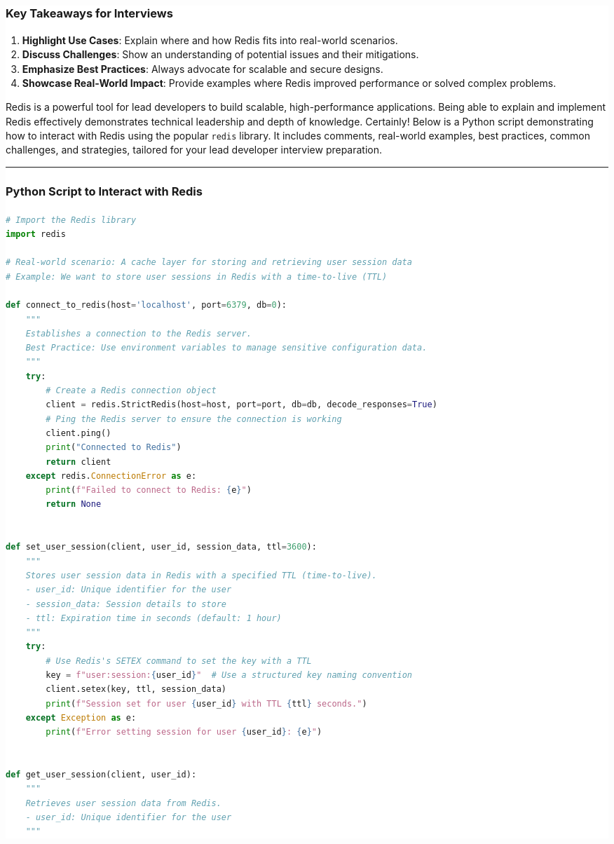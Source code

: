 
### **Key Takeaways for Interviews**
1. **Highlight Use Cases**: Explain where and how Redis fits into real-world scenarios.
2. **Discuss Challenges**: Show an understanding of potential issues and their mitigations.
3. **Emphasize Best Practices**: Always advocate for scalable and secure designs.
4. **Showcase Real-World Impact**: Provide examples where Redis improved performance or solved complex problems.

Redis is a powerful tool for lead developers to build scalable, high-performance applications. Being able to explain and implement Redis effectively demonstrates technical leadership and depth of knowledge.
Certainly! Below is a Python script demonstrating how to interact with Redis using the popular `redis` library. It includes comments, real-world examples, best practices, common challenges, and strategies, tailored for your lead developer interview preparation.

---

### **Python Script to Interact with Redis**

```python
# Import the Redis library
import redis

# Real-world scenario: A cache layer for storing and retrieving user session data
# Example: We want to store user sessions in Redis with a time-to-live (TTL)

def connect_to_redis(host='localhost', port=6379, db=0):
    """
    Establishes a connection to the Redis server.
    Best Practice: Use environment variables to manage sensitive configuration data.
    """
    try:
        # Create a Redis connection object
        client = redis.StrictRedis(host=host, port=port, db=db, decode_responses=True)
        # Ping the Redis server to ensure the connection is working
        client.ping()
        print("Connected to Redis")
        return client
    except redis.ConnectionError as e:
        print(f"Failed to connect to Redis: {e}")
        return None


def set_user_session(client, user_id, session_data, ttl=3600):
    """
    Stores user session data in Redis with a specified TTL (time-to-live).
    - user_id: Unique identifier for the user
    - session_data: Session details to store
    - ttl: Expiration time in seconds (default: 1 hour)
    """
    try:
        # Use Redis's SETEX command to set the key with a TTL
        key = f"user:session:{user_id}"  # Use a structured key naming convention
        client.setex(key, ttl, session_data)
        print(f"Session set for user {user_id} with TTL {ttl} seconds.")
    except Exception as e:
        print(f"Error setting session for user {user_id}: {e}")


def get_user_session(client, user_id):
    """
    Retrieves user session data from Redis.
    - user_id: Unique identifier for the user
    """
```